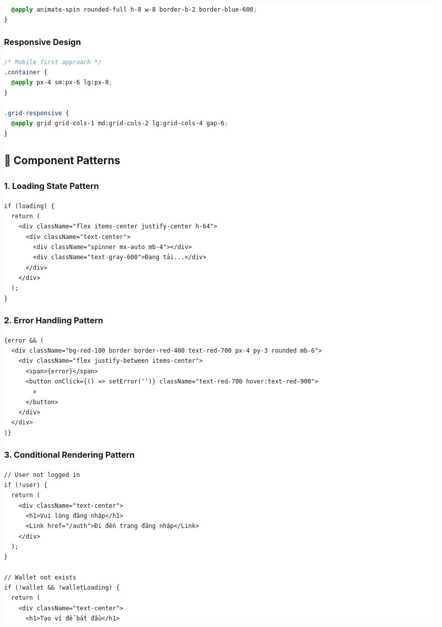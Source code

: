 ```css
  @apply animate-spin rounded-full h-8 w-8 border-b-2 border-blue-600;
}
```

### Responsive Design
```css
/* Mobile first approach */
.container {
  @apply px-4 sm:px-6 lg:px-8;
}

.grid-responsive {
  @apply grid grid-cols-1 md:grid-cols-2 lg:grid-cols-4 gap-6;
}
```

## 🔧 Component Patterns

### 1. Loading State Pattern
```tsx
if (loading) {
  return (
    <div className="flex items-center justify-center h-64">
      <div className="text-center">
        <div className="spinner mx-auto mb-4"></div>
        <div className="text-gray-600">Đang tải...</div>
      </div>
    </div>
  );
}
```

### 2. Error Handling Pattern
```tsx
{error && (
  <div className="bg-red-100 border border-red-400 text-red-700 px-4 py-3 rounded mb-6">
    <div className="flex justify-between items-center">
      <span>{error}</span>
      <button onClick={() => setError('')} className="text-red-700 hover:text-red-900">
        ✕
      </button>
    </div>
  </div>
)}
```

### 3. Conditional Rendering Pattern
```tsx
// User not logged in
if (!user) {
  return (
    <div className="text-center">
      <h1>Vui lòng đăng nhập</h1>
      <Link href="/auth">Đi đến trang đăng nhập</Link>
    </div>
  );
}

// Wallet not exists
if (!wallet && !walletLoading) {
  return (
    <div className="text-center">
      <h1>Tạo ví để bắt đầu</h1>
```